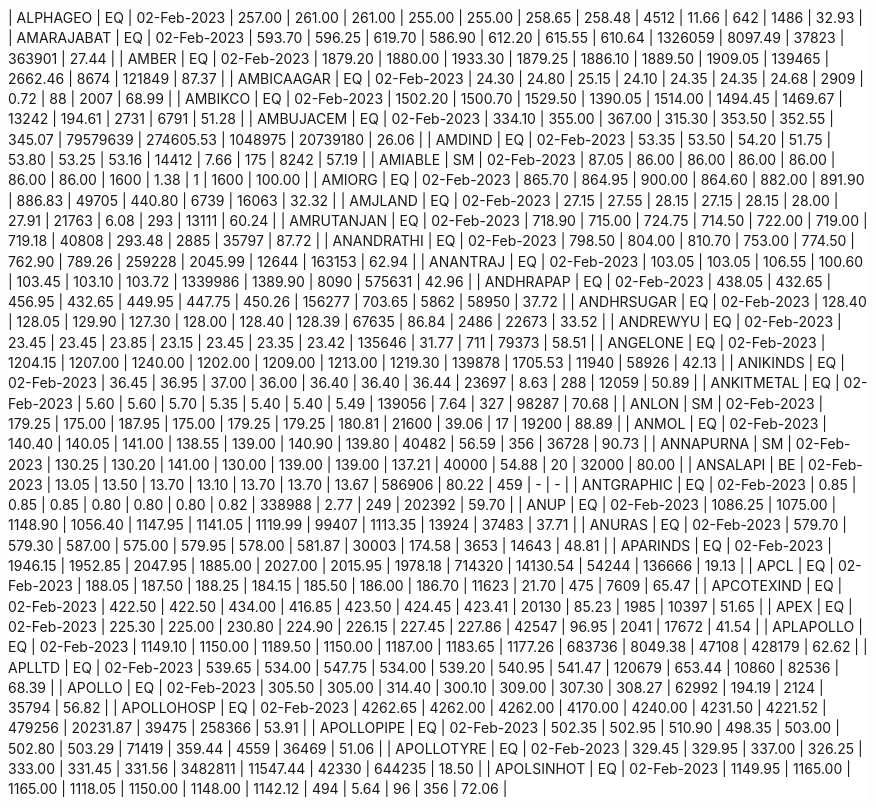 | ALPHAGEO | EQ | 02-Feb-2023 | 257.00 | 261.00 | 261.00 | 255.00 | 255.00 | 258.65 | 258.48 | 4512 | 11.66 | 642 | 1486 | 32.93 |
| AMARAJABAT | EQ | 02-Feb-2023 | 593.70 | 596.25 | 619.70 | 586.90 | 612.20 | 615.55 | 610.64 | 1326059 | 8097.49 | 37823 | 363901 | 27.44 |
| AMBER | EQ | 02-Feb-2023 | 1879.20 | 1880.00 | 1933.30 | 1879.25 | 1886.10 | 1889.50 | 1909.05 | 139465 | 2662.46 | 8674 | 121849 | 87.37 |
| AMBICAAGAR | EQ | 02-Feb-2023 | 24.30 | 24.80 | 25.15 | 24.10 | 24.35 | 24.35 | 24.68 | 2909 | 0.72 | 88 | 2007 | 68.99 |
| AMBIKCO | EQ | 02-Feb-2023 | 1502.20 | 1500.70 | 1529.50 | 1390.05 | 1514.00 | 1494.45 | 1469.67 | 13242 | 194.61 | 2731 | 6791 | 51.28 |
| AMBUJACEM | EQ | 02-Feb-2023 | 334.10 | 355.00 | 367.00 | 315.30 | 353.50 | 352.55 | 345.07 | 79579639 | 274605.53 | 1048975 | 20739180 | 26.06 |
| AMDIND | EQ | 02-Feb-2023 | 53.35 | 53.50 | 54.20 | 51.75 | 53.80 | 53.25 | 53.16 | 14412 | 7.66 | 175 | 8242 | 57.19 |
| AMIABLE | SM | 02-Feb-2023 | 87.05 | 86.00 | 86.00 | 86.00 | 86.00 | 86.00 | 86.00 | 1600 | 1.38 | 1 | 1600 | 100.00 |
| AMIORG | EQ | 02-Feb-2023 | 865.70 | 864.95 | 900.00 | 864.60 | 882.00 | 891.90 | 886.83 | 49705 | 440.80 | 6739 | 16063 | 32.32 |
| AMJLAND | EQ | 02-Feb-2023 | 27.15 | 27.55 | 28.15 | 27.15 | 28.15 | 28.00 | 27.91 | 21763 | 6.08 | 293 | 13111 | 60.24 |
| AMRUTANJAN | EQ | 02-Feb-2023 | 718.90 | 715.00 | 724.75 | 714.50 | 722.00 | 719.00 | 719.18 | 40808 | 293.48 | 2885 | 35797 | 87.72 |
| ANANDRATHI | EQ | 02-Feb-2023 | 798.50 | 804.00 | 810.70 | 753.00 | 774.50 | 762.90 | 789.26 | 259228 | 2045.99 | 12644 | 163153 | 62.94 |
| ANANTRAJ | EQ | 02-Feb-2023 | 103.05 | 103.05 | 106.55 | 100.60 | 103.45 | 103.10 | 103.72 | 1339986 | 1389.90 | 8090 | 575631 | 42.96 |
| ANDHRAPAP | EQ | 02-Feb-2023 | 438.05 | 432.65 | 456.95 | 432.65 | 449.95 | 447.75 | 450.26 | 156277 | 703.65 | 5862 | 58950 | 37.72 |
| ANDHRSUGAR | EQ | 02-Feb-2023 | 128.40 | 128.05 | 129.90 | 127.30 | 128.00 | 128.40 | 128.39 | 67635 | 86.84 | 2486 | 22673 | 33.52 |
| ANDREWYU | EQ | 02-Feb-2023 | 23.45 | 23.45 | 23.85 | 23.15 | 23.45 | 23.35 | 23.42 | 135646 | 31.77 | 711 | 79373 | 58.51 |
| ANGELONE | EQ | 02-Feb-2023 | 1204.15 | 1207.00 | 1240.00 | 1202.00 | 1209.00 | 1213.00 | 1219.30 | 139878 | 1705.53 | 11940 | 58926 | 42.13 |
| ANIKINDS | EQ | 02-Feb-2023 | 36.45 | 36.95 | 37.00 | 36.00 | 36.40 | 36.40 | 36.44 | 23697 | 8.63 | 288 | 12059 | 50.89 |
| ANKITMETAL | EQ | 02-Feb-2023 | 5.60 | 5.60 | 5.70 | 5.35 | 5.40 | 5.40 | 5.49 | 139056 | 7.64 | 327 | 98287 | 70.68 |
| ANLON | SM | 02-Feb-2023 | 179.25 | 175.00 | 187.95 | 175.00 | 179.25 | 179.25 | 180.81 | 21600 | 39.06 | 17 | 19200 | 88.89 |
| ANMOL | EQ | 02-Feb-2023 | 140.40 | 140.05 | 141.00 | 138.55 | 139.00 | 140.90 | 139.80 | 40482 | 56.59 | 356 | 36728 | 90.73 |
| ANNAPURNA | SM | 02-Feb-2023 | 130.25 | 130.20 | 141.00 | 130.00 | 139.00 | 139.00 | 137.21 | 40000 | 54.88 | 20 | 32000 | 80.00 |
| ANSALAPI | BE | 02-Feb-2023 | 13.05 | 13.50 | 13.70 | 13.10 | 13.70 | 13.70 | 13.67 | 586906 | 80.22 | 459 | - | - |
| ANTGRAPHIC | EQ | 02-Feb-2023 | 0.85 | 0.85 | 0.85 | 0.80 | 0.80 | 0.80 | 0.82 | 338988 | 2.77 | 249 | 202392 | 59.70 |
| ANUP | EQ | 02-Feb-2023 | 1086.25 | 1075.00 | 1148.90 | 1056.40 | 1147.95 | 1141.05 | 1119.99 | 99407 | 1113.35 | 13924 | 37483 | 37.71 |
| ANURAS | EQ | 02-Feb-2023 | 579.70 | 579.30 | 587.00 | 575.00 | 579.95 | 578.00 | 581.87 | 30003 | 174.58 | 3653 | 14643 | 48.81 |
| APARINDS | EQ | 02-Feb-2023 | 1946.15 | 1952.85 | 2047.95 | 1885.00 | 2027.00 | 2015.95 | 1978.18 | 714320 | 14130.54 | 54244 | 136666 | 19.13 |
| APCL | EQ | 02-Feb-2023 | 188.05 | 187.50 | 188.25 | 184.15 | 185.50 | 186.00 | 186.70 | 11623 | 21.70 | 475 | 7609 | 65.47 |
| APCOTEXIND | EQ | 02-Feb-2023 | 422.50 | 422.50 | 434.00 | 416.85 | 423.50 | 424.45 | 423.41 | 20130 | 85.23 | 1985 | 10397 | 51.65 |
| APEX | EQ | 02-Feb-2023 | 225.30 | 225.00 | 230.80 | 224.90 | 226.15 | 227.45 | 227.86 | 42547 | 96.95 | 2041 | 17672 | 41.54 |
| APLAPOLLO | EQ | 02-Feb-2023 | 1149.10 | 1150.00 | 1189.50 | 1150.00 | 1187.00 | 1183.65 | 1177.26 | 683736 | 8049.38 | 47108 | 428179 | 62.62 |
| APLLTD | EQ | 02-Feb-2023 | 539.65 | 534.00 | 547.75 | 534.00 | 539.20 | 540.95 | 541.47 | 120679 | 653.44 | 10860 | 82536 | 68.39 |
| APOLLO | EQ | 02-Feb-2023 | 305.50 | 305.00 | 314.40 | 300.10 | 309.00 | 307.30 | 308.27 | 62992 | 194.19 | 2124 | 35794 | 56.82 |
| APOLLOHOSP | EQ | 02-Feb-2023 | 4262.65 | 4262.00 | 4262.00 | 4170.00 | 4240.00 | 4231.50 | 4221.52 | 479256 | 20231.87 | 39475 | 258366 | 53.91 |
| APOLLOPIPE | EQ | 02-Feb-2023 | 502.35 | 502.95 | 510.90 | 498.35 | 503.00 | 502.80 | 503.29 | 71419 | 359.44 | 4559 | 36469 | 51.06 |
| APOLLOTYRE | EQ | 02-Feb-2023 | 329.45 | 329.95 | 337.00 | 326.25 | 333.00 | 331.45 | 331.56 | 3482811 | 11547.44 | 42330 | 644235 | 18.50 |
| APOLSINHOT | EQ | 02-Feb-2023 | 1149.95 | 1165.00 | 1165.00 | 1118.05 | 1150.00 | 1148.00 | 1142.12 | 494 | 5.64 | 96 | 356 | 72.06 |